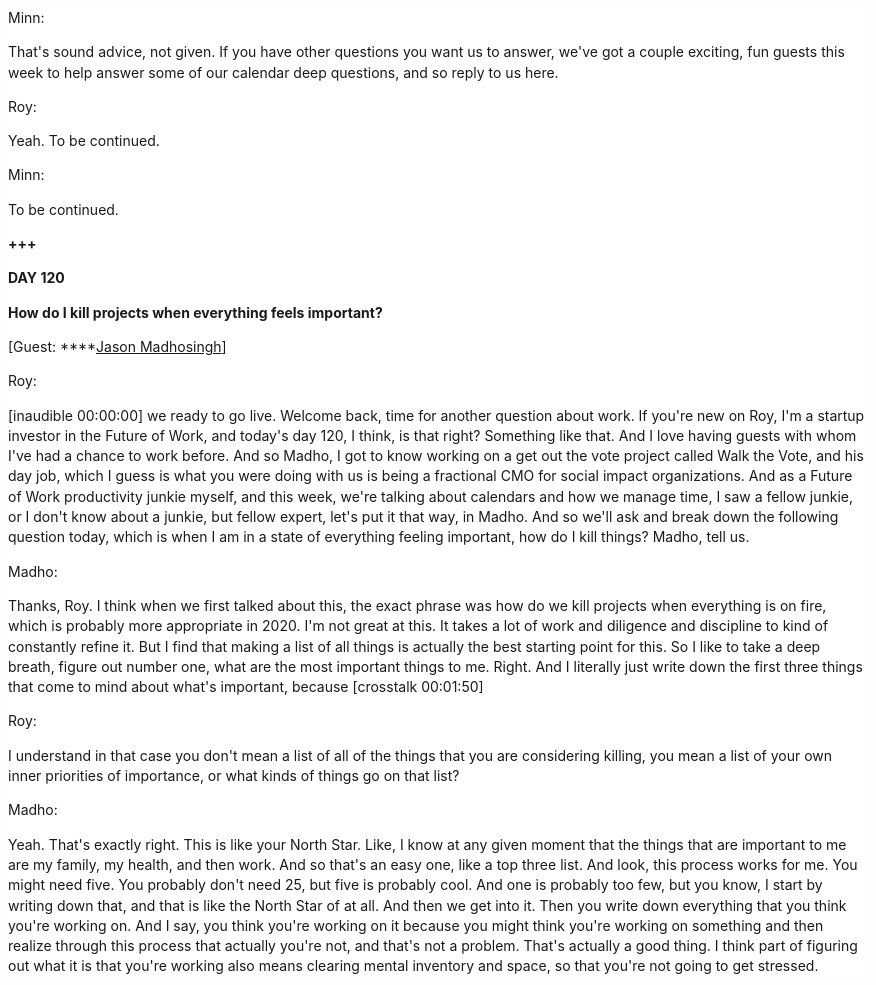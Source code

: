 Minn:

That's sound advice, not given. If you have other questions you want us to answer, we've got a couple exciting, fun guests this week to help answer some of our calendar deep questions, and so reply to us here.

Roy:

Yeah. To be continued.

Minn:

To be continued.

**+++**

**DAY 120**

**How do I kill projects when everything feels important?**

\[Guest: ****[Jason Madhosingh](https://twitter.com/madho?lang=en)\]

Roy:

\[inaudible 00:00:00\] we ready to go live. Welcome back, time for another question about work. If you're new on Roy, I'm a startup investor in the Future of Work, and today's day 120, I think, is that right? Something like that. And I love having guests with whom I've had a chance to work before. And so Madho, I got to know working on a get out the vote project called Walk the Vote, and his day job, which I guess is what you were doing with us is being a fractional CMO for social impact organizations. And as a Future of Work productivity junkie myself, and this week, we're talking about calendars and how we manage time, I saw a fellow junkie, or I don't know about a junkie, but fellow expert, let's put it that way, in Madho. And so we'll ask and break down the following question today, which is when I am in a state of everything feeling important, how do I kill things? Madho, tell us.

Madho:

Thanks, Roy. I think when we first talked about this, the exact phrase was how do we kill projects when everything is on fire, which is probably more appropriate in 2020. I'm not great at this. It takes a lot of work and diligence and discipline to kind of constantly refine it. But I find that making a list of all things is actually the best starting point for this. So I like to take a deep breath, figure out number one, what are the most important things to me. Right. And I literally just write down the first three things that come to mind about what's important, because \[crosstalk 00:01:50\]

Roy:

I understand in that case you don't mean a list of all of the things that you are considering killing, you mean a list of your own inner priorities of importance, or what kinds of things go on that list?

Madho:

Yeah. That's exactly right. This is like your North Star. Like, I know at any given moment that the things that are important to me are my family, my health, and then work. And so that's an easy one, like a top three list. And look, this process works for me. You might need five. You probably don't need 25, but five is probably cool. And one is probably too few, but you know, I start by writing down that, and that is like the North Star of at all. And then we get into it. Then you write down everything that you think you're working on. And I say, you think you're working on it because you might think you're working on something and then realize through this process that actually you're not, and that's not a problem. That's actually a good thing. I think part of figuring out what it is that you're working also means clearing mental inventory and space, so that you're not going to get stressed.
